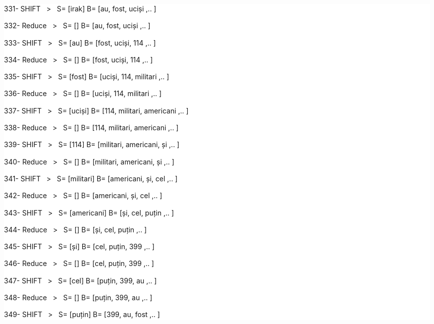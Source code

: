 
331- SHIFT&nbsp;&nbsp;&nbsp;>&nbsp;&nbsp;&nbsp;S= [irak]   B= [au, fost, uciși ,.. ]



332- Reduce&nbsp;&nbsp;&nbsp;>&nbsp;&nbsp;&nbsp;S= []   B= [au, fost, uciși ,.. ]



333- SHIFT&nbsp;&nbsp;&nbsp;>&nbsp;&nbsp;&nbsp;S= [au]   B= [fost, uciși, 114 ,.. ]



334- Reduce&nbsp;&nbsp;&nbsp;>&nbsp;&nbsp;&nbsp;S= []   B= [fost, uciși, 114 ,.. ]



335- SHIFT&nbsp;&nbsp;&nbsp;>&nbsp;&nbsp;&nbsp;S= [fost]   B= [uciși, 114, militari ,.. ]



336- Reduce&nbsp;&nbsp;&nbsp;>&nbsp;&nbsp;&nbsp;S= []   B= [uciși, 114, militari ,.. ]



337- SHIFT&nbsp;&nbsp;&nbsp;>&nbsp;&nbsp;&nbsp;S= [uciși]   B= [114, militari, americani ,.. ]



338- Reduce&nbsp;&nbsp;&nbsp;>&nbsp;&nbsp;&nbsp;S= []   B= [114, militari, americani ,.. ]



339- SHIFT&nbsp;&nbsp;&nbsp;>&nbsp;&nbsp;&nbsp;S= [114]   B= [militari, americani, și ,.. ]



340- Reduce&nbsp;&nbsp;&nbsp;>&nbsp;&nbsp;&nbsp;S= []   B= [militari, americani, și ,.. ]



341- SHIFT&nbsp;&nbsp;&nbsp;>&nbsp;&nbsp;&nbsp;S= [militari]   B= [americani, și, cel ,.. ]



342- Reduce&nbsp;&nbsp;&nbsp;>&nbsp;&nbsp;&nbsp;S= []   B= [americani, și, cel ,.. ]



343- SHIFT&nbsp;&nbsp;&nbsp;>&nbsp;&nbsp;&nbsp;S= [americani]   B= [și, cel, puțin ,.. ]



344- Reduce&nbsp;&nbsp;&nbsp;>&nbsp;&nbsp;&nbsp;S= []   B= [și, cel, puțin ,.. ]



345- SHIFT&nbsp;&nbsp;&nbsp;>&nbsp;&nbsp;&nbsp;S= [și]   B= [cel, puțin, 399 ,.. ]



346- Reduce&nbsp;&nbsp;&nbsp;>&nbsp;&nbsp;&nbsp;S= []   B= [cel, puțin, 399 ,.. ]



347- SHIFT&nbsp;&nbsp;&nbsp;>&nbsp;&nbsp;&nbsp;S= [cel]   B= [puțin, 399, au ,.. ]



348- Reduce&nbsp;&nbsp;&nbsp;>&nbsp;&nbsp;&nbsp;S= []   B= [puțin, 399, au ,.. ]



349- SHIFT&nbsp;&nbsp;&nbsp;>&nbsp;&nbsp;&nbsp;S= [puțin]   B= [399, au, fost ,.. ]


